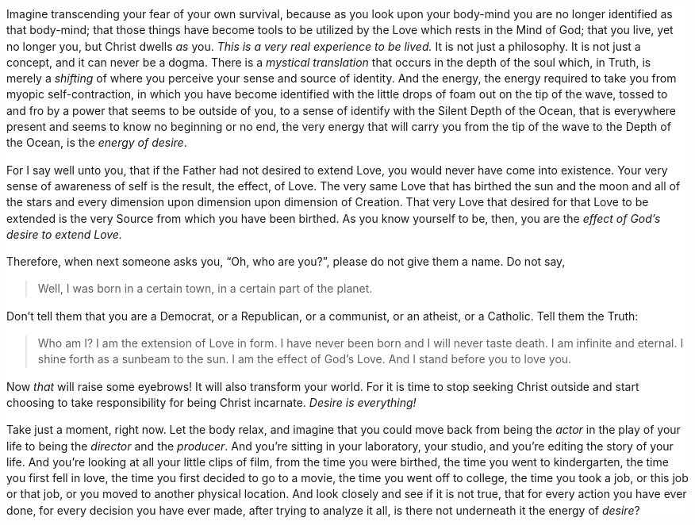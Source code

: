 Imagine transcending your fear of your own survival, because as you look
upon your body-mind you are no longer identified as that body-mind; that
those things have become tools to be utilized by the Love which rests in
the Mind of God; that you live, yet no longer you, but Christ dwells *as*
you. *This is a very real experience to be lived.* It is not just a
philosophy. It is not just a concept, and it can never be a dogma. There
is a *mystical translation* that occurs in the depth of the soul which, in
Truth, is merely a *shifting* of where you perceive your sense and source
of identity. And the energy, the energy required to take you from myopic
self-contraction, in which you have become identified with the little
drops of foam out on the tip of the wave, tossed to and fro by a power
that seems to be outside of you, to a sense of identify with the Silent
Depth of the Ocean, that is everywhere present and seems to know no
beginning or no end, the very energy that will carry you from the tip of
the wave to the Depth of the Ocean, is the *energy of desire*.

For I say well unto you, that if the Father had not desired to extend
Love, you would never have come into existence. Your very sense of
awareness of self is the result, the effect, of Love. The very same Love
that has birthed the sun and the moon and all of the stars and every
dimension upon dimension upon dimension of Creation. That very Love that
desired for that Love to be extended is the very Source from which you
have been birthed. As you know yourself to be, then, you are the *effect
of God’s desire to extend Love.*

Therefore, when next someone asks you, “Oh, who are you?”, please do not
give them a name. Do not say,

> Well, I was born in a certain town, in a certain part of the planet.

Don’t tell them that you are a Democrat, or a Republican, or a
communist, or an atheist, or a Catholic. Tell them the Truth:

> Who am I? I am the extension of Love in form. I have never been born and
> I will never taste death. I am infinite and eternal. I shine forth as a
> sunbeam to the sun. I am the effect of God’s Love. And I stand before
> you to love you.

Now *that* will raise some eyebrows! It will also transform your world.
For it is time to stop seeking Christ outside and start choosing to take
responsibility for being Christ incarnate. *Desire is everything!*

Take just a moment, right now. Let the body relax, and imagine that you
could move back from being the *actor* in the play of your life to being
the *director* and the *producer*. And you’re sitting in your laboratory,
your studio, and you’re editing the story of your life. And you’re
looking at all your little clips of film, from the time you were
birthed, the time you went to kindergarten, the time you first fell in
love, the time you first decided to go to a movie, the time you went off
to college, the time you took a job, or this job or that job, or you
moved to another physical location. And look closely and see if it is
not true, that for every action you have ever done, for every decision
you have ever made, after trying to analyze it all, is there not
underneath it the energy of *desire*?

